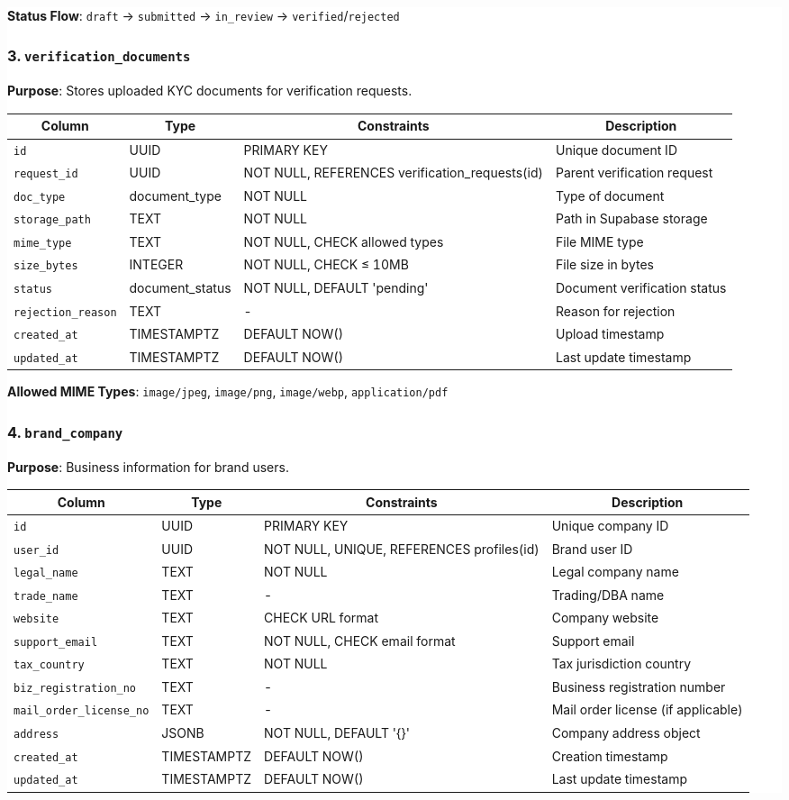 **Status Flow**: `draft` → `submitted` → `in_review` → `verified`/`rejected`

### 3. `verification_documents`
**Purpose**: Stores uploaded KYC documents for verification requests.

| Column | Type | Constraints | Description |
|--------|------|-------------|-------------|
| `id` | UUID | PRIMARY KEY | Unique document ID |
| `request_id` | UUID | NOT NULL, REFERENCES verification_requests(id) | Parent verification request |
| `doc_type` | document_type | NOT NULL | Type of document |
| `storage_path` | TEXT | NOT NULL | Path in Supabase storage |
| `mime_type` | TEXT | NOT NULL, CHECK allowed types | File MIME type |
| `size_bytes` | INTEGER | NOT NULL, CHECK ≤ 10MB | File size in bytes |
| `status` | document_status | NOT NULL, DEFAULT 'pending' | Document verification status |
| `rejection_reason` | TEXT | - | Reason for rejection |
| `created_at` | TIMESTAMPTZ | DEFAULT NOW() | Upload timestamp |
| `updated_at` | TIMESTAMPTZ | DEFAULT NOW() | Last update timestamp |

**Allowed MIME Types**: `image/jpeg`, `image/png`, `image/webp`, `application/pdf`

### 4. `brand_company`
**Purpose**: Business information for brand users.

| Column | Type | Constraints | Description |
|--------|------|-------------|-------------|
| `id` | UUID | PRIMARY KEY | Unique company ID |
| `user_id` | UUID | NOT NULL, UNIQUE, REFERENCES profiles(id) | Brand user ID |
| `legal_name` | TEXT | NOT NULL | Legal company name |
| `trade_name` | TEXT | - | Trading/DBA name |
| `website` | TEXT | CHECK URL format | Company website |
| `support_email` | TEXT | NOT NULL, CHECK email format | Support email |
| `tax_country` | TEXT | NOT NULL | Tax jurisdiction country |
| `biz_registration_no` | TEXT | - | Business registration number |
| `mail_order_license_no` | TEXT | - | Mail order license (if applicable) |
| `address` | JSONB | NOT NULL, DEFAULT '{}' | Company address object |
| `created_at` | TIMESTAMPTZ | DEFAULT NOW() | Creation timestamp |
| `updated_at` | TIMESTAMPTZ | DEFAULT NOW() | Last update timestamp |
